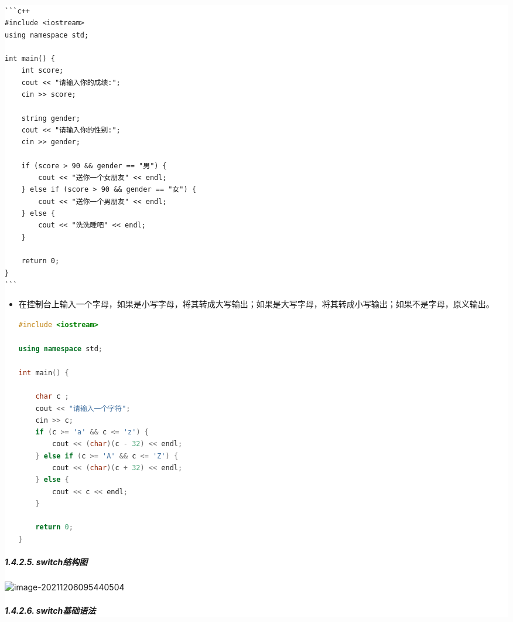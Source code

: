     ```c++
    #include <iostream>
    using namespace std;
    
    int main() {
        int score;
        cout << "请输入你的成绩:";
        cin >> score;
        
        string gender;
        cout << "请输入你的性别:";
        cin >> gender;
        
        if (score > 90 && gender == "男") {
            cout << "送你一个女朋友" << endl;
        } else if (score > 90 && gender == "女") {
            cout << "送你一个男朋友" << endl;
        } else {
            cout << "洗洗睡吧" << endl;
        }
        
        return 0;
    }
    ```

-   在控制台上输入一个字母，如果是小写字母，将其转成大写输出；如果是大写字母，将其转成小写输出；如果不是字母，原义输出。

    ```c++
    #include <iostream>
    
    using namespace std;
    
    int main() {
    
        char c ;
        cout << "请输入一个字符";
        cin >> c;
        if (c >= 'a' && c <= 'z') {
            cout << (char)(c - 32) << endl;
        } else if (c >= 'A' && c <= 'Z') {
            cout << (char)(c + 32) << endl;
        } else {
            cout << c << endl;
        }
    
        return 0;
    }
    ```



##### 1.4.2.5. switch结构图

![image-20211206095440504](https://shawn-qianfeng.oss-cn-beijing.aliyuncs.com/img/202208152245145.png)

##### 1.4.2.6. switch基础语法
